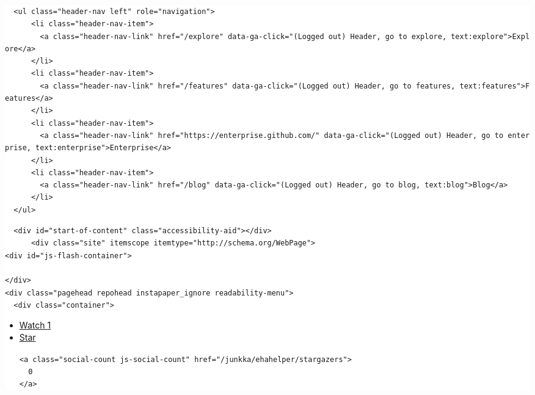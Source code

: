       <ul class="header-nav left" role="navigation">
          <li class="header-nav-item">
            <a class="header-nav-link" href="/explore" data-ga-click="(Logged out) Header, go to explore, text:explore">Explore</a>
          </li>
          <li class="header-nav-item">
            <a class="header-nav-link" href="/features" data-ga-click="(Logged out) Header, go to features, text:features">Features</a>
          </li>
          <li class="header-nav-item">
            <a class="header-nav-link" href="https://enterprise.github.com/" data-ga-click="(Logged out) Header, go to enterprise, text:enterprise">Enterprise</a>
          </li>
          <li class="header-nav-item">
            <a class="header-nav-link" href="/blog" data-ga-click="(Logged out) Header, go to blog, text:blog">Blog</a>
          </li>
      </ul>

  </div>
</div>



      <div id="start-of-content" class="accessibility-aid"></div>
          <div class="site" itemscope itemtype="http://schema.org/WebPage">
    <div id="js-flash-container">
      
    </div>
    <div class="pagehead repohead instapaper_ignore readability-menu">
      <div class="container">
        
<ul class="pagehead-actions">

  <li>
      <a href="/login?return_to=%2Fjunkka%2Fehahelper"
    class="btn btn-sm btn-with-count tooltipped tooltipped-n"
    aria-label="You must be signed in to watch a repository" rel="nofollow">
    <span class="octicon octicon-eye"></span>
    Watch
  </a>
  <a class="social-count" href="/junkka/ehahelper/watchers">
    1
  </a>

  </li>

  <li>
      <a href="/login?return_to=%2Fjunkka%2Fehahelper"
    class="btn btn-sm btn-with-count tooltipped tooltipped-n"
    aria-label="You must be signed in to star a repository" rel="nofollow">
    <span class="octicon octicon-star"></span>
    Star
  </a>

    <a class="social-count js-social-count" href="/junkka/ehahelper/stargazers">
      0
    </a>
